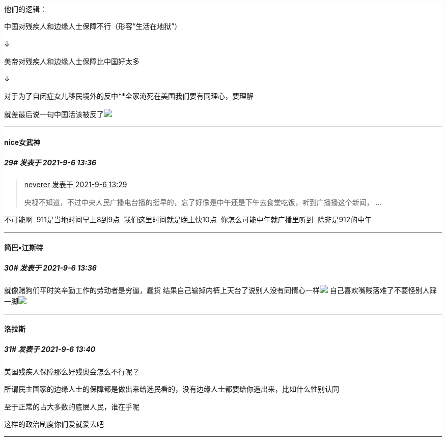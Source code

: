 
他们的逻辑：


中国对残疾人和边缘人士保障不行（形容“生活在地狱”）

↓

美帝对残疾人和边缘人士保障比中国好太多

↓

对于为了自闭症女儿移民境外的反中**全家淹死在美国我们要有同理心，要理解


就差最后说一句中国活该被反了<img src="https://static.saraba1st.com/image/smiley/face2017/048.png" referrerpolicy="no-referrer">


*****

####  nice女武神  
##### 29#       发表于 2021-9-6 13:36


<blockquote><a href="httphttps://bbs.saraba1st.com/2b/forum.php?mod=redirect&amp;goto=findpost&amp;pid=52638398&amp;ptid=2024813" target="_blank">neverer 发表于 2021-9-6 13:29</a>

央视不知道，不过中央人民广播电台播的挺早的，忘了好像是中午还是下午去食堂吃饭，听到广播播这个新闻， ...</blockquote>
不可能啊  911是当地时间早上8到9点  我们这里时间就是晚上快10点  你怎么可能中午就广播里听到  除非是912的中午


*****

####  简巴•江斯特  
##### 30#       发表于 2021-9-6 13:36


就像赌狗们平时笑辛勤工作的劳动者是穷逼，蠢货
结果自己输掉内裤上天台了说别人没有同情心一样<img src="https://static.saraba1st.com/image/smiley/face2017/049.png" referrerpolicy="no-referrer">
自己喜欢嘴贱落难了不要怪别人踩一脚<img src="https://static.saraba1st.com/image/smiley/face2017/049.png" referrerpolicy="no-referrer">




*****

####  洛拉斯  
##### 31#       发表于 2021-9-6 13:40


美国残疾人保障那么好残奥会怎么不行呢？

所谓民主国家的边缘人士的保障都是做出来给选民看的，没有边缘人士都要给你造出来，比如什么性别认同

至于正常的占大多数的底层人民，谁在乎呢

这样的政治制度你们爱就爱去吧


*****
